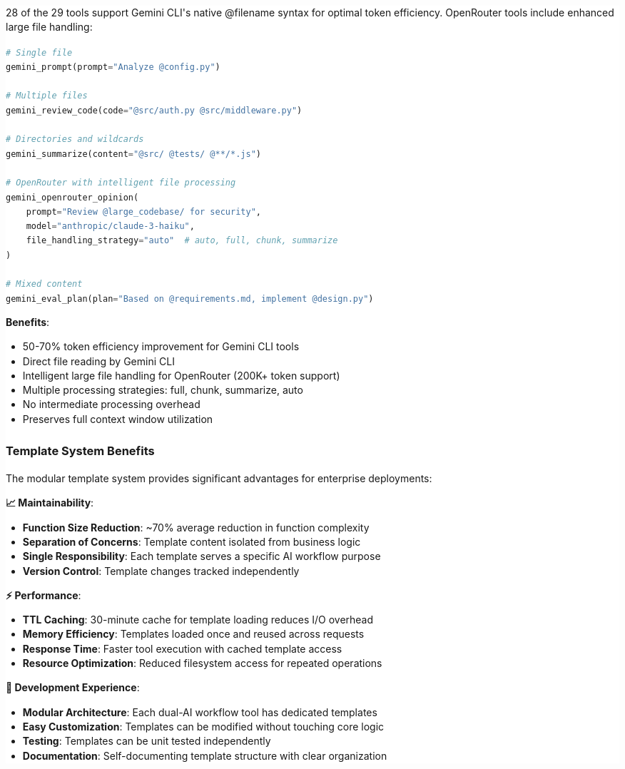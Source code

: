 28 of the 29 tools support Gemini CLI's native @filename syntax for optimal token efficiency. OpenRouter tools include enhanced large file handling:

```python
# Single file
gemini_prompt(prompt="Analyze @config.py")

# Multiple files
gemini_review_code(code="@src/auth.py @src/middleware.py")

# Directories and wildcards
gemini_summarize(content="@src/ @tests/ @**/*.js")

# OpenRouter with intelligent file processing
gemini_openrouter_opinion(
    prompt="Review @large_codebase/ for security",
    model="anthropic/claude-3-haiku",
    file_handling_strategy="auto"  # auto, full, chunk, summarize
)

# Mixed content
gemini_eval_plan(plan="Based on @requirements.md, implement @design.py")
```

**Benefits**:

- 50-70% token efficiency improvement for Gemini CLI tools
- Direct file reading by Gemini CLI
- Intelligent large file handling for OpenRouter (200K+ token support)
- Multiple processing strategies: full, chunk, summarize, auto
- No intermediate processing overhead
- Preserves full context window utilization

### Template System Benefits

The modular template system provides significant advantages for enterprise deployments:

**📈 Maintainability**:

- **Function Size Reduction**: ~70% average reduction in function complexity
- **Separation of Concerns**: Template content isolated from business logic
- **Single Responsibility**: Each template serves a specific AI workflow purpose
- **Version Control**: Template changes tracked independently

**⚡ Performance**:

- **TTL Caching**: 30-minute cache for template loading reduces I/O overhead
- **Memory Efficiency**: Templates loaded once and reused across requests
- **Response Time**: Faster tool execution with cached template access
- **Resource Optimization**: Reduced filesystem access for repeated operations

**🔧 Development Experience**:

- **Modular Architecture**: Each dual-AI workflow tool has dedicated templates
- **Easy Customization**: Templates can be modified without touching core logic
- **Testing**: Templates can be unit tested independently
- **Documentation**: Self-documenting template structure with clear organization
